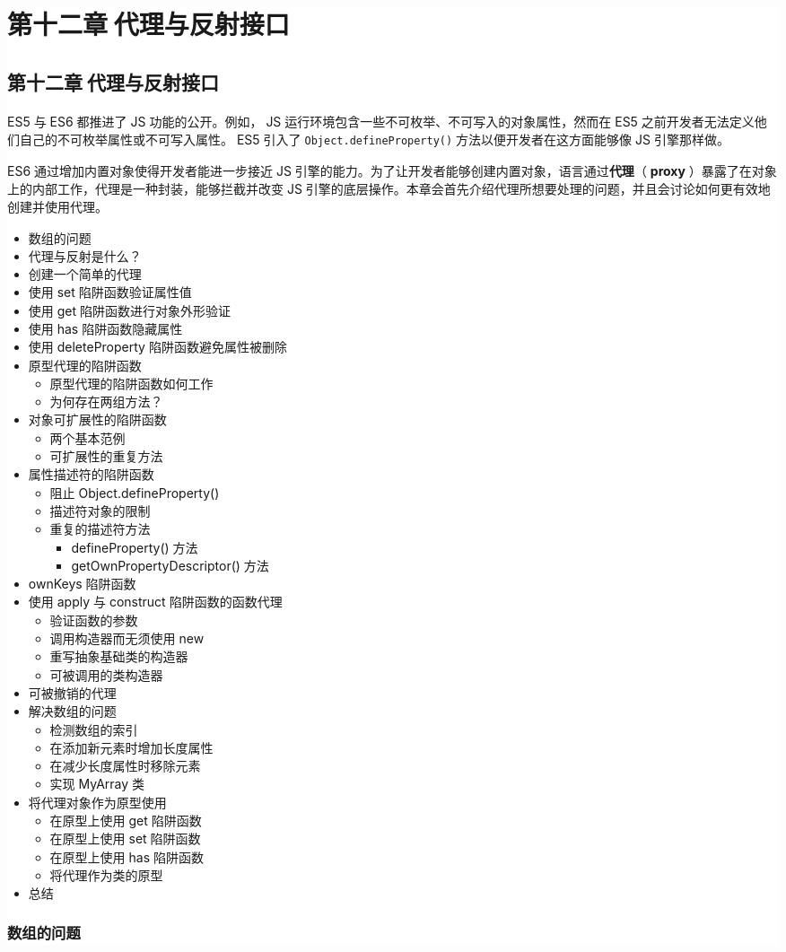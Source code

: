 # 第十二章 代理与反射接口

## 第十二章 代理与反射接口

ES5 与 ES6 都推进了 JS 功能的公开。例如， JS 运行环境包含一些不可枚举、不可写入的对象属性，然而在 ES5 之前开发者无法定义他们自己的不可枚举属性或不可写入属性。 ES5 引入了 `Object.defineProperty()` 方法以便开发者在这方面能够像 JS 引擎那样做。

ES6 通过增加内置对象使得开发者能进一步接近 JS 引擎的能力。为了让开发者能够创建内置对象，语言通过**代理**（ **proxy** ）暴露了在对象上的内部工作，代理是一种封装，能够拦截并改变 JS 引擎的底层操作。本章会首先介绍代理所想要处理的问题，并且会讨论如何更有效地创建并使用代理。

*   数组的问题
*   代理与反射是什么？
*   创建一个简单的代理
*   使用 set 陷阱函数验证属性值
*   使用 get 陷阱函数进行对象外形验证
*   使用 has 陷阱函数隐藏属性
*   使用 deleteProperty 陷阱函数避免属性被删除
*   原型代理的陷阱函数
    *   原型代理的陷阱函数如何工作
    *   为何存在两组方法？
*   对象可扩展性的陷阱函数
    *   两个基本范例
    *   可扩展性的重复方法
*   属性描述符的陷阱函数
    *   阻止 Object.defineProperty()
    *   描述符对象的限制
    *   重复的描述符方法
        *   defineProperty() 方法
        *   getOwnPropertyDescriptor() 方法
*   ownKeys 陷阱函数
*   使用 apply 与 construct 陷阱函数的函数代理
    *   验证函数的参数
    *   调用构造器而无须使用 new
    *   重写抽象基础类的构造器
    *   可被调用的类构造器
*   可被撤销的代理
*   解决数组的问题
    *   检测数组的索引
    *   在添加新元素时增加长度属性
    *   在减少长度属性时移除元素
    *   实现 MyArray 类
*   将代理对象作为原型使用
    *   在原型上使用 get 陷阱函数
    *   在原型上使用 set 陷阱函数
    *   在原型上使用 has 陷阱函数
    *   将代理作为类的原型
*   总结

### 数组的问题
